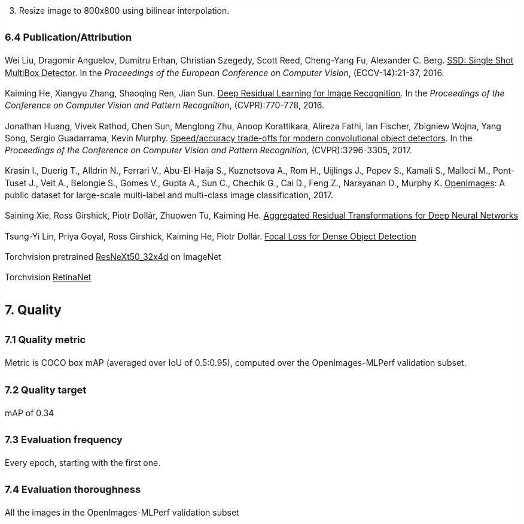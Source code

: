 3. Resize image to 800x800 using bilinear interpolation.


### 6.4 Publication/Attribution

Wei Liu, Dragomir Anguelov, Dumitru Erhan, Christian Szegedy, Scott Reed,
Cheng-Yang Fu, Alexander C. Berg.  [SSD: Single Shot MultiBox
Detector](https://arxiv.org/abs/1512.02325). In the _Proceedings of the
European Conference on Computer Vision_, (ECCV-14):21-37, 2016.

Kaiming He, Xiangyu Zhang, Shaoqing Ren, Jian Sun.  [Deep Residual Learning for
Image Recognition](https://arxiv.org/abs/1512.03385).  In the _Proceedings of
the Conference on Computer Vision and Pattern Recognition_, (CVPR):770-778, 2016.

Jonathan Huang, Vivek Rathod, Chen Sun, Menglong Zhu, Anoop Korattikara,
Alireza Fathi, Ian Fischer, Zbigniew Wojna, Yang Song, Sergio Guadarrama, Kevin
Murphy. [Speed/accuracy trade-offs for modern convolutional object
detectors](https://arxiv.org/abs/1611.10012).  In the _Proceedings of the
Conference on Computer Vision and Pattern Recognition_, (CVPR):3296-3305, 2017.

Krasin I., Duerig T., Alldrin N., Ferrari V., Abu-El-Haija S., Kuznetsova A.,
Rom H., Uijlings J., Popov S., Kamali S., Malloci M., Pont-Tuset J., Veit A.,
Belongie S., Gomes V., Gupta A., Sun C., Chechik G., Cai D., Feng Z.,
Narayanan D., Murphy K.
[OpenImages](https://storage.googleapis.com/openimages/web/index.html): A public
dataset for large-scale multi-label and multi-class image classification, 2017.

Saining Xie, Ross Girshick, Piotr Dollár, Zhuowen Tu, Kaiming He.
[Aggregated Residual Transformations for Deep Neural Networks](https://arxiv.org/abs/1611.05431)

Tsung-Yi Lin, Priya Goyal, Ross Girshick, Kaiming He, Piotr Dollár.
[Focal Loss for Dense Object Detection](https://arxiv.org/abs/1708.02002)

Torchvision pretrained [ResNeXt50_32x4d](https://pytorch.org/vision/0.12/models.html#id25) on ImageNet

Torchvision [RetinaNet](https://pytorch.org/vision/0.12/models.html#id65)

## 7. Quality

### 7.1 Quality metric
Metric is COCO box mAP (averaged over IoU of 0.5:0.95), computed over the
OpenImages-MLPerf validation subset.

### 7.2 Quality target
mAP of 0.34

### 7.3 Evaluation frequency
Every epoch, starting with the first one.

### 7.4 Evaluation thoroughness
All the images in the OpenImages-MLPerf validation subset
